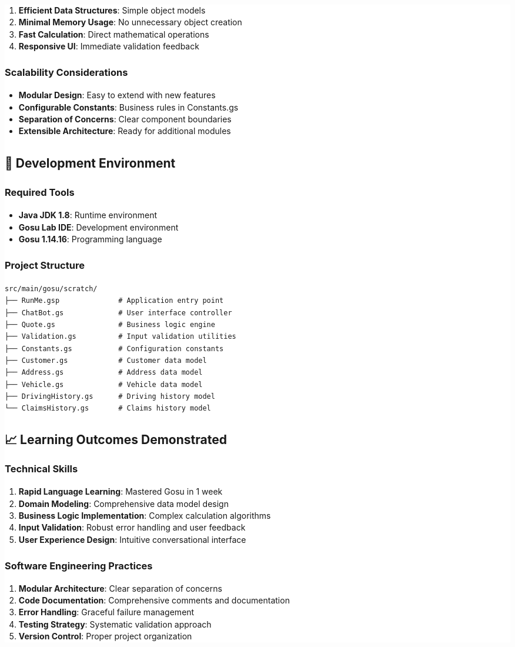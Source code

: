 1. **Efficient Data Structures**: Simple object models
2. **Minimal Memory Usage**: No unnecessary object creation
3. **Fast Calculation**: Direct mathematical operations
4. **Responsive UI**: Immediate validation feedback

### Scalability Considerations

- **Modular Design**: Easy to extend with new features
- **Configurable Constants**: Business rules in Constants.gs
- **Separation of Concerns**: Clear component boundaries
- **Extensible Architecture**: Ready for additional modules

## 🔧 Development Environment

### Required Tools

- **Java JDK 1.8**: Runtime environment
- **Gosu Lab IDE**: Development environment
- **Gosu 1.14.16**: Programming language

### Project Structure

```
src/main/gosu/scratch/
├── RunMe.gsp              # Application entry point
├── ChatBot.gs             # User interface controller
├── Quote.gs               # Business logic engine
├── Validation.gs          # Input validation utilities
├── Constants.gs           # Configuration constants
├── Customer.gs            # Customer data model
├── Address.gs             # Address data model
├── Vehicle.gs             # Vehicle data model
├── DrivingHistory.gs      # Driving history model
└── ClaimsHistory.gs       # Claims history model
```

## 📈 Learning Outcomes Demonstrated

### Technical Skills

1. **Rapid Language Learning**: Mastered Gosu in 1 week
2. **Domain Modeling**: Comprehensive data model design
3. **Business Logic Implementation**: Complex calculation algorithms
4. **Input Validation**: Robust error handling and user feedback
5. **User Experience Design**: Intuitive conversational interface

### Software Engineering Practices

1. **Modular Architecture**: Clear separation of concerns
2. **Code Documentation**: Comprehensive comments and documentation
3. **Error Handling**: Graceful failure management
4. **Testing Strategy**: Systematic validation approach
5. **Version Control**: Proper project organization

